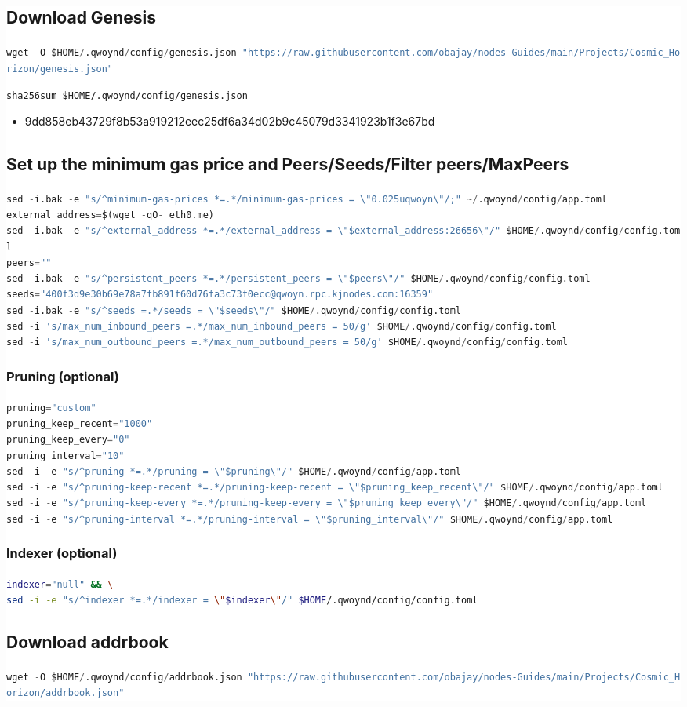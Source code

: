 ## Download Genesis
```python
wget -O $HOME/.qwoynd/config/genesis.json "https://raw.githubusercontent.com/obajay/nodes-Guides/main/Projects/Cosmic_Horizon/genesis.json"
```
`sha256sum $HOME/.qwoynd/config/genesis.json`
+ 9dd858eb43729f8b53a919212eec25df6a34d02b9c45079d3341923b1f3e67bd

## Set up the minimum gas price and Peers/Seeds/Filter peers/MaxPeers
```python
sed -i.bak -e "s/^minimum-gas-prices *=.*/minimum-gas-prices = \"0.025uqwoyn\"/;" ~/.qwoynd/config/app.toml
external_address=$(wget -qO- eth0.me) 
sed -i.bak -e "s/^external_address *=.*/external_address = \"$external_address:26656\"/" $HOME/.qwoynd/config/config.toml
peers=""
sed -i.bak -e "s/^persistent_peers *=.*/persistent_peers = \"$peers\"/" $HOME/.qwoynd/config/config.toml
seeds="400f3d9e30b69e78a7fb891f60d76fa3c73f0ecc@qwoyn.rpc.kjnodes.com:16359"
sed -i.bak -e "s/^seeds =.*/seeds = \"$seeds\"/" $HOME/.qwoynd/config/config.toml
sed -i 's/max_num_inbound_peers =.*/max_num_inbound_peers = 50/g' $HOME/.qwoynd/config/config.toml
sed -i 's/max_num_outbound_peers =.*/max_num_outbound_peers = 50/g' $HOME/.qwoynd/config/config.toml

```
### Pruning (optional)
```python
pruning="custom"
pruning_keep_recent="1000"
pruning_keep_every="0"
pruning_interval="10"
sed -i -e "s/^pruning *=.*/pruning = \"$pruning\"/" $HOME/.qwoynd/config/app.toml
sed -i -e "s/^pruning-keep-recent *=.*/pruning-keep-recent = \"$pruning_keep_recent\"/" $HOME/.qwoynd/config/app.toml
sed -i -e "s/^pruning-keep-every *=.*/pruning-keep-every = \"$pruning_keep_every\"/" $HOME/.qwoynd/config/app.toml
sed -i -e "s/^pruning-interval *=.*/pruning-interval = \"$pruning_interval\"/" $HOME/.qwoynd/config/app.toml
```
### Indexer (optional) 
```bash
indexer="null" && \
sed -i -e "s/^indexer *=.*/indexer = \"$indexer\"/" $HOME/.qwoynd/config/config.toml
```

## Download addrbook
```python
wget -O $HOME/.qwoynd/config/addrbook.json "https://raw.githubusercontent.com/obajay/nodes-Guides/main/Projects/Cosmic_Horizon/addrbook.json"
```
